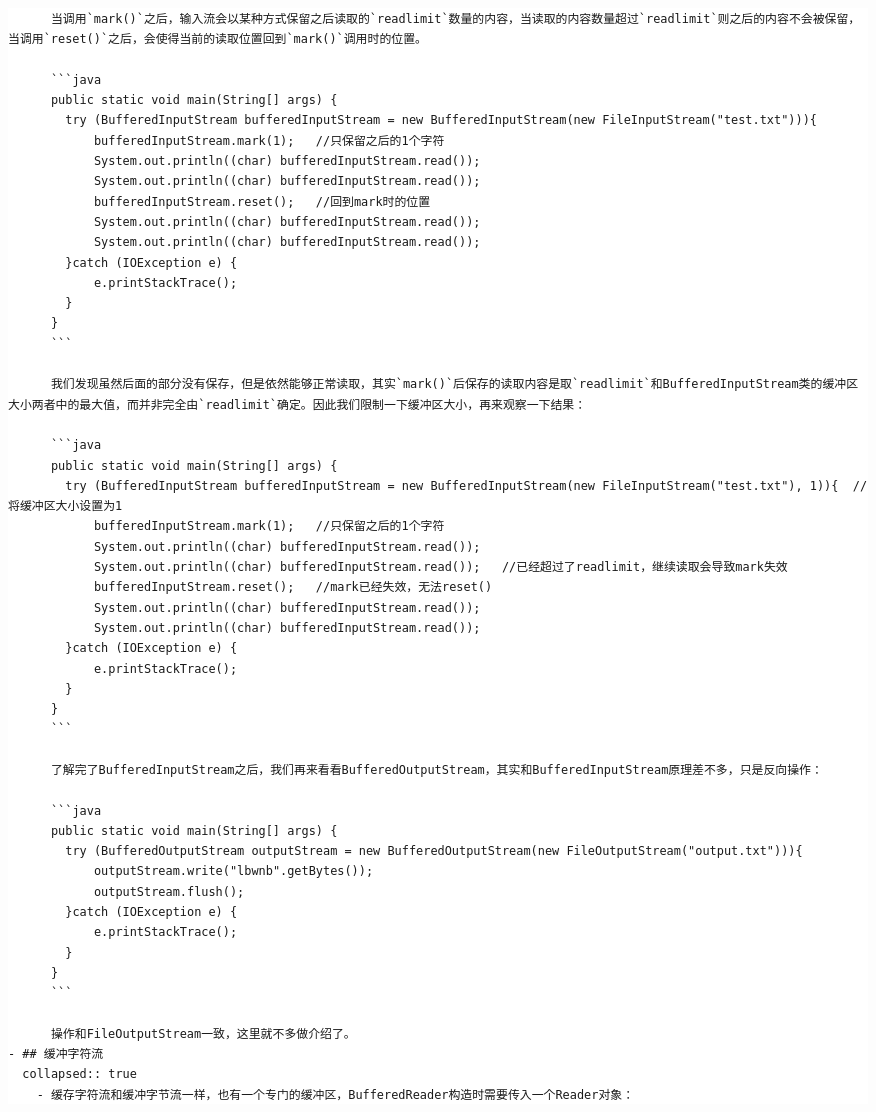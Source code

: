 		  当调用`mark()`之后，输入流会以某种方式保留之后读取的`readlimit`数量的内容，当读取的内容数量超过`readlimit`则之后的内容不会被保留，当调用`reset()`之后，会使得当前的读取位置回到`mark()`调用时的位置。
		  
		  ```java
		  public static void main(String[] args) {
		    try (BufferedInputStream bufferedInputStream = new BufferedInputStream(new FileInputStream("test.txt"))){
		        bufferedInputStream.mark(1);   //只保留之后的1个字符
		        System.out.println((char) bufferedInputStream.read());
		        System.out.println((char) bufferedInputStream.read());
		        bufferedInputStream.reset();   //回到mark时的位置
		        System.out.println((char) bufferedInputStream.read());
		        System.out.println((char) bufferedInputStream.read());
		    }catch (IOException e) {
		        e.printStackTrace();
		    }
		  }
		  ```
		  
		  我们发现虽然后面的部分没有保存，但是依然能够正常读取，其实`mark()`后保存的读取内容是取`readlimit`和BufferedInputStream类的缓冲区大小两者中的最大值，而并非完全由`readlimit`确定。因此我们限制一下缓冲区大小，再来观察一下结果：
		  
		  ```java
		  public static void main(String[] args) {
		    try (BufferedInputStream bufferedInputStream = new BufferedInputStream(new FileInputStream("test.txt"), 1)){  //将缓冲区大小设置为1
		        bufferedInputStream.mark(1);   //只保留之后的1个字符
		        System.out.println((char) bufferedInputStream.read());
		        System.out.println((char) bufferedInputStream.read());   //已经超过了readlimit，继续读取会导致mark失效
		        bufferedInputStream.reset();   //mark已经失效，无法reset()
		        System.out.println((char) bufferedInputStream.read());
		        System.out.println((char) bufferedInputStream.read());
		    }catch (IOException e) {
		        e.printStackTrace();
		    }
		  }
		  ```
		  
		  了解完了BufferedInputStream之后，我们再来看看BufferedOutputStream，其实和BufferedInputStream原理差不多，只是反向操作：
		  
		  ```java
		  public static void main(String[] args) {
		    try (BufferedOutputStream outputStream = new BufferedOutputStream(new FileOutputStream("output.txt"))){
		        outputStream.write("lbwnb".getBytes());
		        outputStream.flush();
		    }catch (IOException e) {
		        e.printStackTrace();
		    }
		  }
		  ```
		  
		  操作和FileOutputStream一致，这里就不多做介绍了。
	- ## 缓冲字符流
	  collapsed:: true
		- 缓存字符流和缓冲字节流一样，也有一个专门的缓冲区，BufferedReader构造时需要传入一个Reader对象：
		  